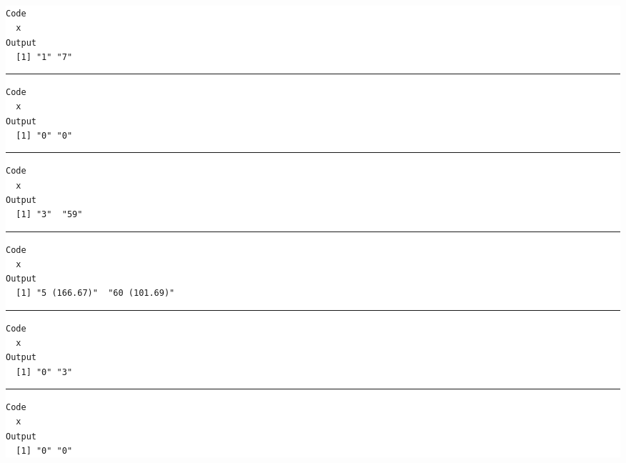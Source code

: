 
    Code
      x
    Output
      [1] "1" "7"

---

    Code
      x
    Output
      [1] "0" "0"

---

    Code
      x
    Output
      [1] "3"  "59"

---

    Code
      x
    Output
      [1] "5 (166.67)"  "60 (101.69)"

---

    Code
      x
    Output
      [1] "0" "3"

---

    Code
      x
    Output
      [1] "0" "0"


